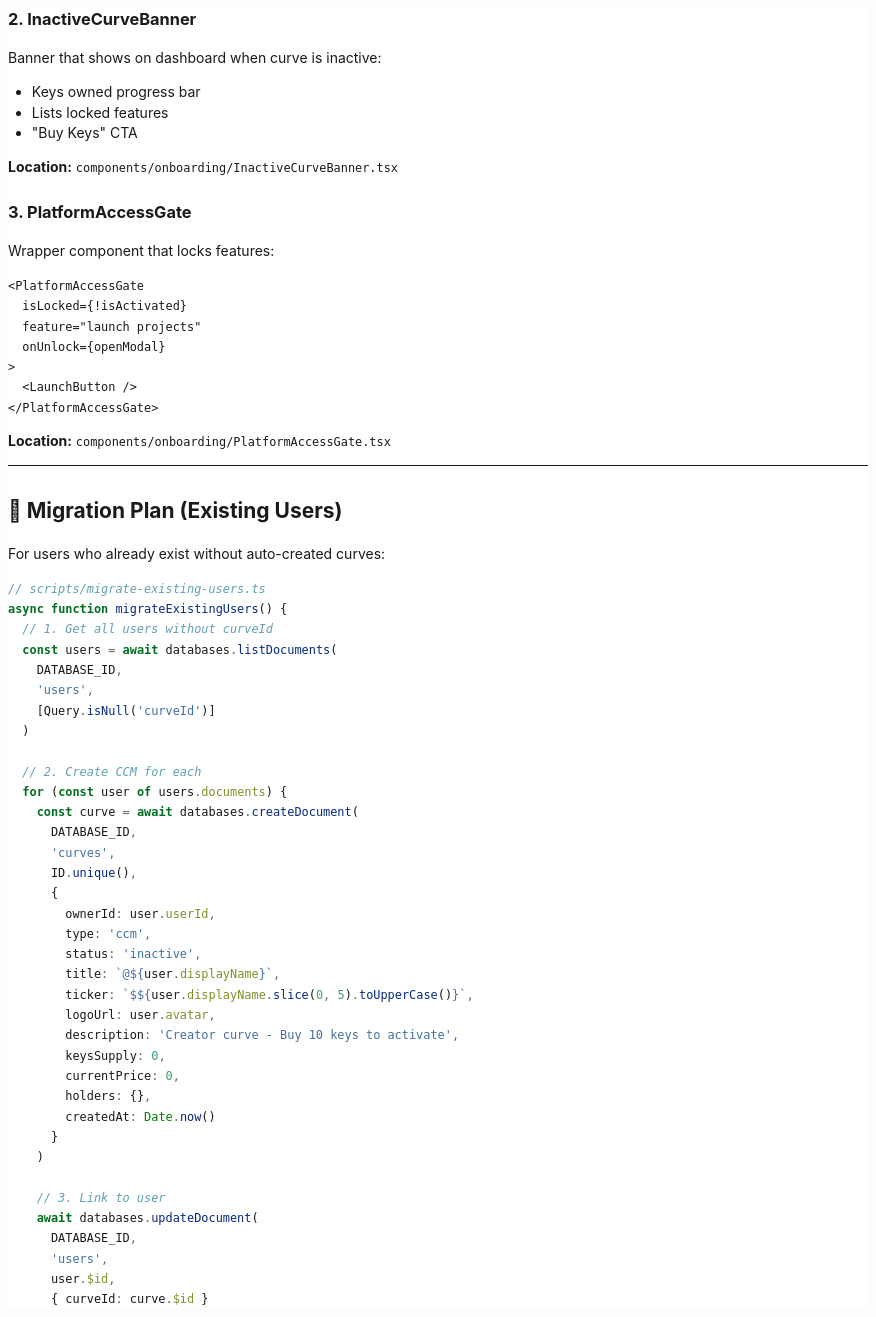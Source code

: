 ### 2. **InactiveCurveBanner**
Banner that shows on dashboard when curve is inactive:
- Keys owned progress bar
- Lists locked features
- "Buy Keys" CTA

**Location:** `components/onboarding/InactiveCurveBanner.tsx`

### 3. **PlatformAccessGate**
Wrapper component that locks features:
```tsx
<PlatformAccessGate
  isLocked={!isActivated}
  feature="launch projects"
  onUnlock={openModal}
>
  <LaunchButton />
</PlatformAccessGate>
```

**Location:** `components/onboarding/PlatformAccessGate.tsx`

---

## 🚀 Migration Plan (Existing Users)

For users who already exist without auto-created curves:

```typescript
// scripts/migrate-existing-users.ts
async function migrateExistingUsers() {
  // 1. Get all users without curveId
  const users = await databases.listDocuments(
    DATABASE_ID,
    'users',
    [Query.isNull('curveId')]
  )

  // 2. Create CCM for each
  for (const user of users.documents) {
    const curve = await databases.createDocument(
      DATABASE_ID,
      'curves',
      ID.unique(),
      {
        ownerId: user.userId,
        type: 'ccm',
        status: 'inactive',
        title: `@${user.displayName}`,
        ticker: `$${user.displayName.slice(0, 5).toUpperCase()}`,
        logoUrl: user.avatar,
        description: 'Creator curve - Buy 10 keys to activate',
        keysSupply: 0,
        currentPrice: 0,
        holders: {},
        createdAt: Date.now()
      }
    )

    // 3. Link to user
    await databases.updateDocument(
      DATABASE_ID,
      'users',
      user.$id,
      { curveId: curve.$id }
```